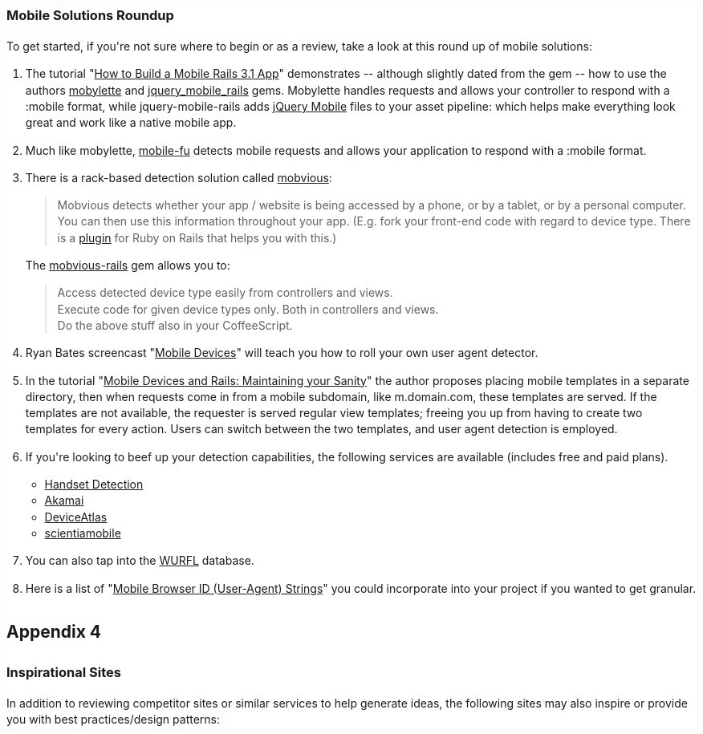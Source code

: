 ### Mobile Solutions Roundup

To get started, if you're not sure where to begin or as a review, take a look at this round up of mobile solutions:

1.  The tutorial "[How to Build a Mobile Rails 3.1 App][How to Build]" demonstrates -- although slightly dated from the gem -- how to use the authors [mobylette][] and [jquery_mobile_rails][] gems. Mobylette handles requests and allows your controller to respond with a :mobile format, while jquery-mobile-rails adds [jQuery Mobile][] files to your asset pipeline: which helps make everything look great and work like a native mobile app.

2.  Much like mobylette, [mobile-fu][] detects mobile requests and allows your application to respond with a :mobile format.

3.  There is a rack-based detection solution called [mobvious][]:

    > Mobvious detects whether your app / website is being accessed by a phone, or by a tablet, or by a personal computer. You can then use this information throughout your app. (E.g. fork your front-end code with regard to device type. There is a [plugin][mobvious-rails] for Ruby on Rails that helps you with this.)

    The [mobvious-rails][] gem allows you to:

    > Access detected device type easily from controllers and views.<br>
    > Execute code for given device types only. Both in controllers and views.<br>
    > Do the above stuff also in your CoffeeScript.

4.  Ryan Bates screencast "[Mobile Devices][]" will teach you how to roll your own user agent detector.

5.  In the tutorial "[Mobile Devices and Rails: Maintaining your Sanity][Maintain Sanity]" the author proposes placing mobile templates in a separate directory, then when requests come in from a mobile subdomain, like m.domain.com, these templates are served. If the templates are not available, the requester is served regular view templates; freeing you up from having to create two templates for every action. Users can switch between the two templates, and user agent detection is employed.

6.  If you're looking to beef up your detection capabilities, the following services are available (includes free and paid plans).
    - [Handset Detection][]
    - [Akamai][]
    - [DeviceAtlas][]
    - [scientiamobile][]

7.  You can also tap into the [WURFL][] database.

8.  Here is a list of "[Mobile Browser ID (User-Agent) Strings][Mobile Strings]" you could incorporate into your project if you wanted to get granular.



Appendix 4
----------

### Inspirational Sites

In addition to reviewing competitor sites or similar services to help generate ideas, the following sites may also inspire or provide you with best practices/design patterns:


[Appendix 1]:           https://github.com/maxxiimo/the-front-end-manifesto/blob/master/appendices.md#appendix-1
[Appendix 2]:           https://github.com/maxxiimo/the-front-end-manifesto/blob/master/appendices.md#appendix-2
[Appendix 3]:           https://github.com/maxxiimo/the-front-end-manifesto/blob/master/appendices.md#appendix-3
[Appendix 4]:           https://github.com/maxxiimo/the-front-end-manifesto/blob/master/appendices.md#appendix-4
[Appendix 5]:           https://github.com/maxxiimo/the-front-end-manifesto/blob/master/appendices.md#appendix-5
[Appendix 6]:           https://github.com/maxxiimo/the-front-end-manifesto/blob/master/appendices.md#appendix-6
[Appendix 7]:           https://github.com/maxxiimo/the-front-end-manifesto/blob/master/appendices.md#appendix-7
[Appendix 8]:           https://github.com/maxxiimo/the-front-end-manifesto/blob/master/appendices.md#appendix-8
[Appendix 9]:           https://github.com/maxxiimo/the-front-end-manifesto/blob/master/appendices.md#appendix-9
[Appendix 10]:          https://github.com/maxxiimo/the-front-end-manifesto/blob/master/appendices.md#appendix-10
[Appendix 11]:          https://github.com/maxxiimo/the-front-end-manifesto/blob/master/appendices.md#appendix-11
[Framework Comparison]: http://responsive.vermilion.com/compare.php
[Twitter Bootstrap]:    http://twitter.github.com/bootstrap/
[Options]:              http://rubysource.com/twitter-bootstrap-less-and-sass-understanding-your-options-for-rails-3-1/
[Blueprint]:            http://www.blueprintcss.org/
[YUI website]:          http://yuilibrary.com/
[Zurb website]:         http://foundation.zurb.com/
[Skeleton website]:     http://www.getskeleton.com/
[320 and Up]:           http://stuffandnonsense.co.uk/projects/320andup/
[34Grid]:               http://34grid.com/
[960 Grid System]:      http://960.gs/
[Columnal]:             http://www.columnal.com/
[Frameless]:            http://framelessgrid.com/
[Golden Grid System ]:  http://goldengridsystem.com/
[Responsive GS]:        http://responsive.gs/
[rwdgrid]:              http://rwdgrid.com/
[SimpleGrid]:           http://simplegrid.info/
[1140 CSS Grid]:        http://cssgrid.net/
[Gridiculous]:          http://gridiculo.us/
[mobylette]:            https://github.com/tscolari/mobylette
[jquery_mobile_rails]:  https://github.com/tscolari/jquery-mobile-rails
[How to Build]:         https://dev.tscolari.me/2011/09/15/how-to-build-a-mobile-rails-3-dot-1-app/
[mobile-fu]:            https://github.com/brendanlim/mobile-fu
[jQuery Mobile]:        http://jquerymobile.com/demos/1.2.0/
[mobvious]:             https://github.com/jistr/mobvious
[mobvious-rails]:       https://github.com/jistr/mobvious-rails
[Mobile Devices]:       http://railscasts.com/episodes/199-mobile-devices
[Maintain Sanity]:      http://erniemiller.org/2011/01/05/mobile-devices-and-rails-maintaining-your-sanity/
[Handset Detection]:    http://code.google.com/p/mobile-device-detection-ruby-on-rails/
[Akamai]:               http://www.akamai.com/html/solutions/mobile_detection_redirect.html
[DeviceAtlas]:          https://deviceatlas.com/
[scientiamobile]:       http://www.scientiamobile.com/
[WURFL]:                http://wurfl.sourceforge.net/
[Mobile Strings]:       http://www.zytrax.com/tech/web/mobile_ids.html
[Awwwards]:             http://www.awwwards.com/
[Pattern Tap]:          http://patterntap.com/
[UI Patterns]:          http://ui-patterns.com/
[siteInspire]:          http://siteinspire.com/showcase
[Codrops]:              http://tympanus.net/codrops/
[Codrops 1]:            http://tympanus.net/codrops/2012/09/28/stop-look-click-attention-grabbing-elements-in-web-design/
[Codrops 2]:            http://tympanus.net/codrops/2012/09/26/make-a-statement-with-type/
[Codrops 3]:            http://tympanus.net/codrops/2012/08/17/creative-background-styles-and-trends-in-web-design/
[Codrops 4]:            http://tympanus.net/codrops/2012/09/20/dashboard-design-elements-for-the-win/
[FWA]:                  http://www.thefwa.com/
[Inspired UI]:          http://inspired-ui.com/
[Pattern Tap Mobile]:   http://patterntap.com/?sort_by=created&platform[]=7
[AppSites]:             http://appsites.com/
[Mobile Patterns]:      http://www.mobile-patterns.com/
[Mobile Awesomeness]:   http://www.mobileawesomeness.com/
[Mobile Gallery]:       http://mobiledesignpatterngallery.com/mobile-patterns.php
[Media Queries]:        http://mediaqueri.es/
[FWA Mobile]:           http://m.thefwa.com/mobile_type/mobile_website/
[WAPReview]:            http://wapreview.com/?id=0
[Higher Ed]:            http://www.dmolsen.com/mobile-in-higher-ed/higher-ed-mobile-sites/
[WTF]:                  http://wtfmobileweb.com/
[Responsive Nav]:       http://bradfrostweb.com/blog/web/responsive-nav-patterns/
[Complex Navigation]:   http://bradfrostweb.com/blog/web/complex-navigation-patterns-for-responsive-design/
[Toolbox 1]:            https://www.ruby-toolbox.com/search?utf8=%E2%9C%93&q=lorem+ipsum
[html-ipsum]:           http://html-ipsum.com/
[lipsum]:               http://www.lipsum.com/
[Fillerama]:            http://chrisvalleskey.com/fillerama/
[Samuel L. Ipsum]:      http://slipsum.com/
[Hipster Ipsum]:        http://hipsteripsum.me/
[Gangsta Lorem Ipsum]:  http://lorizzle.nl/
[Cupcake Ipsum]:        http://cupcakeipsum.com/
[Bacon Ipsum]:          http://baconipsum.com/
[Toolbox 2]:            https://www.ruby-toolbox.com/search?utf8=%E2%9C%93&q=image+placeholders
[Image Generators]:     http://www.russellheimlich.com/blog/list-of-dummy-image-generators/
[Cambelt]:              http://cambelt.co/
[Holder.js]:            http://imsky.github.com/holder/
[Concept Feedback]:     http://www.conceptfeedback.com/
[IntuitHQ]:             http://www.intuitionhq.com/
[Loop11]:               http://www.loop11.com/
[Silverback]:           http://silverbackapp.com/
[UserTesting.com]:      http://www.usertesting.com/
[Rocket Surgery]:       http://www.youtube.com/watch?v=QckIzHC99Xc&feature=player_embedded
[DT1]:                  http://alistapart.com/article/smartphone-browser-landscape
[DT2]:                  http://bradfrostweb.com/blog/mobile/test-on-real-mobile-devices-without-breaking-the-bank/
[DT3]:                  http://stephanierieger.com/strategies-for-choosing-test-devices/
[DT4]:                  http://mobiletestingfordummies.tumblr.com/post/20056227958/testing
[DT5]:                  http://www.dmolsen.com/mobile-in-higher-ed/2012/06/26/how-to-build-a-device-lab-part-1/
[DT6]:                  http://alistapart.com/article/testing-websites-in-game-console-browsers
[DT7]:                  http://mobile.smashingmagazine.com/2012/09/24/establishing-an-open-device-lab/
[DT8]:                  http://cognition.happycog.com/article/building-the-happy-cog-test-lab
[DT9]:                  http://lab-up.org/
[Better Stacks]:        http://unitinteractive.com/blog/2008/06/26/better-css-font-stacks/
[Honest]:               http://aversionfour.petercolesdc.com/web-fonts-nice-honest/
[Definitive]:           http://www.sitepoint.com/eight-definitive-font-stacks/
[Google Scripts]:       http://designshack.net/articles/css/the-10-best-script-and-handwritten-google-web-fonts/
[Complete Guide]:       http://www.apaddedcell.com/web-fonts
[Build Better Stacks]:  http://www.codestyle.org/css/font-family/BuildBetterCSSFontStacks.shtml
[TYPECHART]:            http://www.typechart.com/
[Revised Font Stack]:   http://www.awayback.com/revised-font-stack/
[Gorgeous]:             http://www.webdesigndev.com/web-development/16-gorgeous-web-safe-fonts-to-use-with-css
[Cheat Sheet]:          http://www.mightymeta.co.uk/web-safe-fonts-cheat-sheet-v-3-with-font-face-fonts-and-os-breakdown/
[Common Fonts]:         http://www.ampsoft.net/webdesign-l/WindowsMacFonts.html
[CSS Font Stack]:       http://cssfontstack.com/
[Font Survey]:          http://www.codestyle.org/css/font-family/sampler-CombinedResults.shtml
[Web Safe]:             http://www.w3schools.com/cssref/css_websafe_fonts.asp
[19 Combinations]:      http://bonfx.com/19-top-fonts-in-19-top-combinations/
[Four Techniques]:      http://www.typography.com/email/2010_03/index_tw.htm
[Google Fonts]:         http://designshack.net/articles/css/10-great-google-font-combinations-you-can-copy/
[More Google Fonts]:    http://designshack.net/articles/typography/10-more-great-google-font-combinations-you-can-copy/
[Beginners Guide]:      http://webdesign.tutsplus.com/articles/typography-articles/a-beginners-guide-to-pairing-fonts/
[25 Combinations]:      http://tympanus.net/codrops/2011/11/12/25-fresh-examples-of-beautiful-typeface-combinations-in-web-design/
[Typeface Combinations]: http://www.peatah.org/combinations2.html
[5 Tips]:               http://wixmobile.com/5-tips-for-excellent-mobile-typography
[Mobile Typography]:    http://tympanus.net/codrops/2012/11/12/mobile-design-typography-is-vitally-important-and-challenging/
[iOS Fonts]:            http://iosfonts.com/
[Online Type]:          http://www.poynter.org/how-tos/newsgathering-storytelling/visual-voice/32588/the-next-big-thing-in-online-type/
[Constituent Parts]:    http://designingfortheweb.co.uk/book/part3/part3_chapter12.php
[Font Factory]:         http://www.fontfactory.com/categories.php
[Type Class]:           http://www.adobe.com/type/browser/classifications.html
[Classifications]:      http://www.peatah.org/classifications.html
[Different Categories]: http://www.myfonts.com/Article8122.html
[Font Squirrel]:        http://www.fontsquirrel.com/
[Fontdeck]:             http://fontdeck.com/
[Fontspring]:           http://www.fontspring.com/
[Google Web Fonts]:     http://www.google.com/webfonts#
[Typekit]:              https://typekit.com/
[WebINK]:               http://www.webink.com/
[Lettering.JS]:         http://letteringjs.com/
[FitText.js]:           http://fittextjs.com/
[Em Calculator]:        http://riddle.pl/emcalc/
[Ffffallback]:          http://ffffallback.com/
[Font Stack Builder]:   http://www.codestyle.org/servlets/FontStack
[Modular Scale]:        http://modularscale.com/
[FontFriend]:           http://somadesign.ca/projects/fontfriend/
[Typetester]:           http://www.typetester.org/
[Web Font Specimen]:    http://webfontspecimen.com/
[Calculator]:           http://tools.the-echoplex.net/font-size/
[Page width in ems]:    http://www.themaninblue.com/experiment/emWidths/
[PXtoEM.com]:           http://pxtoem.com/
[Five Principles]:      http://www.smashingmagazine.com/2010/12/14/what-font-should-i-use-five-principles-for-choosing-and-using-typefaces/
[Brief Primer]:         http://blog.8thlight.com/billy-whited/2011/08/25/a-brief-primer-on-typeface-selection.html
[Type Statement]:       http://tympanus.net/codrops/2012/09/26/make-a-statement-with-type/
[6 Questions]:          http://tympanus.net/codrops/2011/12/01/6-questions-you-should-ask-yourself-when-choosing-fonts/
[5 Tips]:               http://wixmobile.com/5-tips-for-excellent-mobile-typography
[Mobile Typography]:    http://tympanus.net/codrops/2012/11/12/mobile-design-typography-is-vitally-important-and-challenging/
[Build 2011]:           http://2011.buildconf.com/
[On Web Typography]:    http://vimeo.com/34178417
[copyrighted]:          http://creativecommons.org/licenses/by-nc/3.0/
[BH1]:                  http://www.alistapart.com/articles/sizematters
[BH2]:                  http://www.thenoodleincident.com/tutorials/box_lesson/font/index.html
[BH3]:                  http://www.alistapart.com/articles/relafont
[BH4]:                  http://clagnut.com/blog/348/
[BH5]:                  http://webtypography.net/Harmony_and_Counterpoint/Size/3.1.1/
[BH6]:                  http://www.alistapart.com/articles/settingtypeontheweb
[BH7]:                  http://www.alistapart.com/articles/howtosizetextincss/
[BH8]:                  http://kyleschaeffer.com/user-experience/css-font-size-em-vs-px-vs-pt-vs/
[BH9]:                  http://snook.ca/archives/html_and_css/font-size-with-rem
[BH10]:                 http://www.alistapart.com/articles/more-meaningful-typography/
[BH11]:                 http://blog.8thlight.com/billy-whited/2011/10/28/r-a-ela-tional-design.html
[BH12]:                 http://24ways.org/2011/composing-the-new-canon/
[BH13]:                 http://filamentgroup.com/lab/how_we_learned_to_leave_body_font_size_alone/
[BH14]:                 http://filamentgroup.com/lab/on_ems_and_rems/
[BH15]:                 http://css-tricks.com/why-ems/
[P1]:                   http://colrd.com/
[P2]:                   http://colorexplorer.com/
[P3]:                   http://www.palettefx.com/
[P4]:                   http://www.colorschemedesigner.com/
[P5]:                   http://web.colorotate.org/
[P6]:                   http://www.colourlovers.com/
[P7]:                   http://www.colr.org/
[P8]:                   http://www.genopal.com/
[P9]:                   https://kuler.adobe.com/#
[T1]:                   http://0to255.com/
[T2]:                   http://meyerweb.com/eric/tools/color-blend/
[T3]:                   http://colorto.me/
[T4]:                   http://www.paciellogroup.com/resources/contrast-analyser.html
[T5]:                   http://mothereffinghsl.com/
[T6]:                   http://www.colorschemer.com/online.html
[C1]:                   http://brandcolors.net/
[C2]:                   http://visualidiot.com/articles/fifty-shades
[C3]:                   http://websafecolors.info/